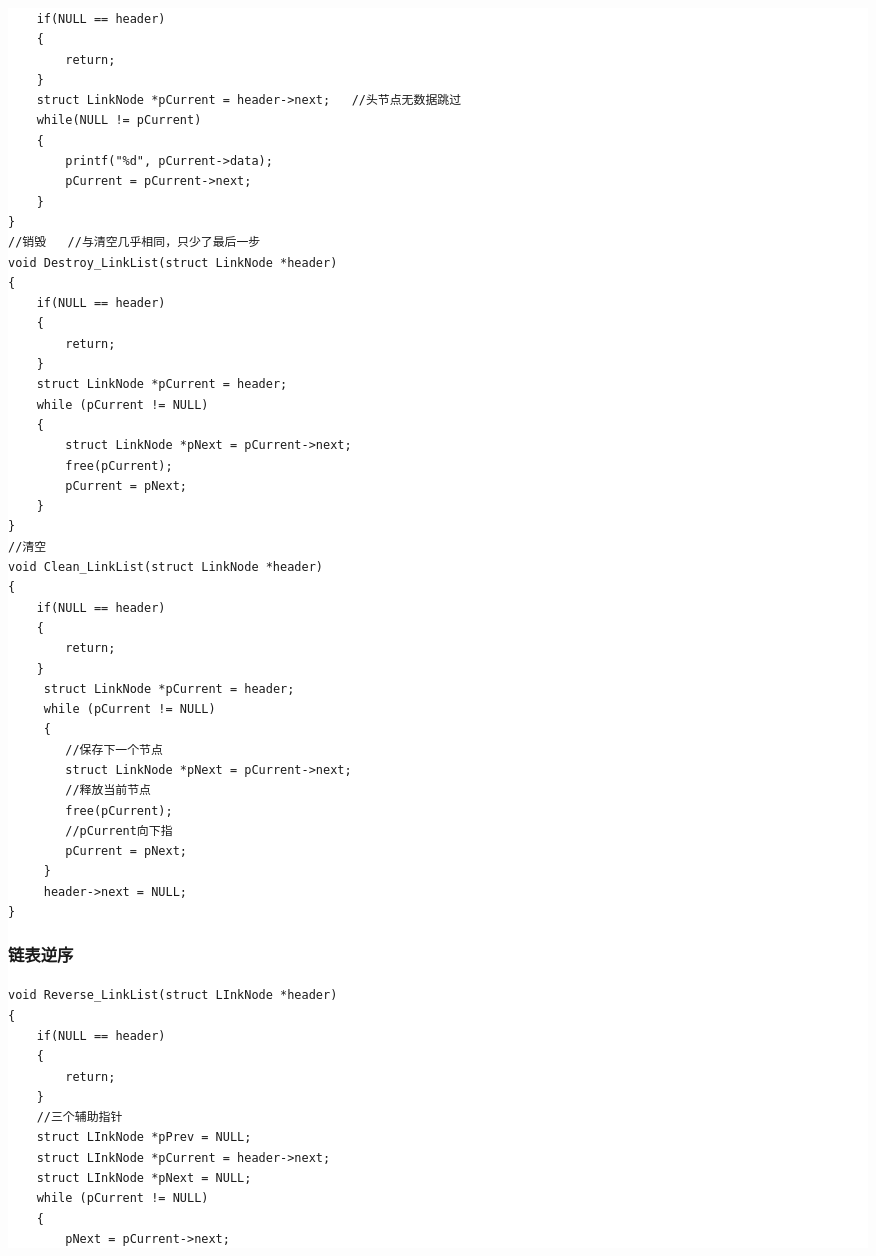```
	if(NULL == header)
	{
		return;
	}
	struct LinkNode *pCurrent = header->next; 	//头节点无数据跳过
	while(NULL != pCurrent)
	{
		printf("%d", pCurrent->data);
		pCurrent = pCurrent->next;
	}
}
//销毁   //与清空几乎相同，只少了最后一步
void Destroy_LinkList(struct LinkNode *header)
{	
	if(NULL == header)
	{
		return;
	}
	struct LinkNode *pCurrent = header;
	while (pCurrent != NULL)
	{
		struct LinkNode *pNext = pCurrent->next;
		free(pCurrent);
		pCurrent = pNext;
	}
}
//清空
void Clean_LinkList(struct LinkNode *header)
{
	if(NULL == header)
	{
		return;
	}
	 struct LinkNode *pCurrent = header;
	 while (pCurrent != NULL)
	 {
	 	//保存下一个节点
	 	struct LinkNode *pNext = pCurrent->next;
	 	//释放当前节点
	 	free(pCurrent);
	 	//pCurrent向下指
	 	pCurrent = pNext;
	 }
	 header->next = NULL;
}
```

### 链表逆序

```
void Reverse_LinkList(struct LInkNode *header)
{
	if(NULL == header)
	{
		return;
	}
	//三个辅助指针
	struct LInkNode *pPrev = NULL;
	struct LInkNode *pCurrent = header->next;
	struct LInkNode *pNext = NULL;
	while (pCurrent != NULL)
	{
		pNext = pCurrent->next;
```